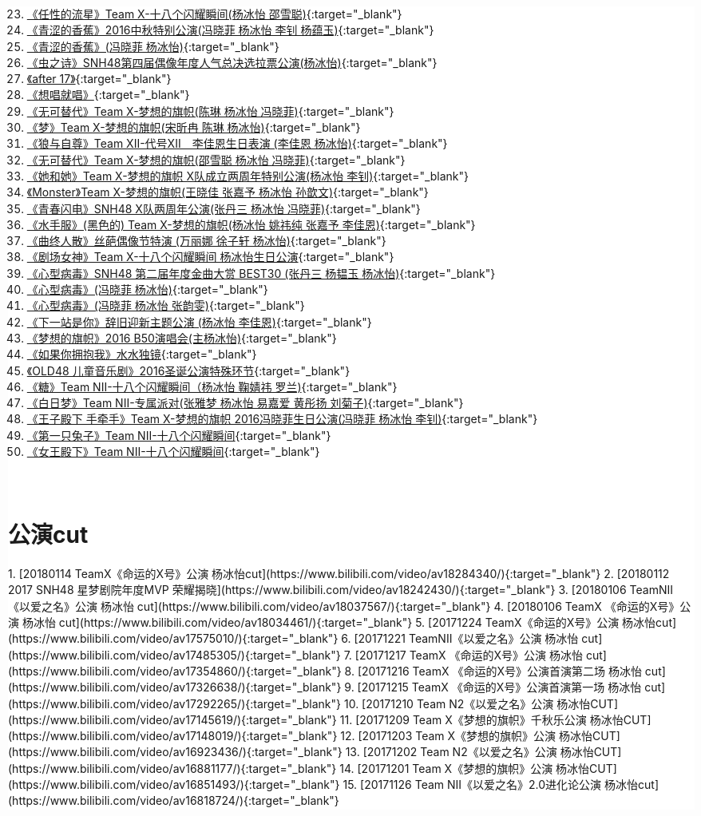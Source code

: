 23. [《任性的流星》Team X-十八个闪耀瞬间(杨冰怡 邵雪聪)](https://www.bilibili.com/video/av6721067/){:target="_blank"}
24. [《青涩的香蕉》2016中秋特别公演(冯晓菲 杨冰怡 李钊 杨蕴玉)](https://www.bilibili.com/video/av6987992/){:target="_blank"}
25. [《青涩的香蕉》(冯晓菲 杨冰怡)](https://www.bilibili.com/video/av14639836/){:target="_blank"}
26. [《虫之诗》SNH48第四届偶像年度人气总决选拉票公演(杨冰怡)](https://www.bilibili.com/video/av12143187/){:target="_blank"}
27. [《after 17》](https://www.bilibili.com/video/av11758264/){:target="_blank"}
28. [《想唱就唱》](https://www.bilibili.com/video/av11757184/){:target="_blank"}
29. [《无可替代》Team X-梦想的旗帜(陈琳 杨冰怡 冯晓菲)](https://www.bilibili.com/video/av11733537/){:target="_blank"}
30. [《梦》Team X-梦想的旗帜(宋昕冉 陈琳 杨冰怡)](https://www.bilibili.com/video/av11733546/){:target="_blank"}
31. [《狼与自尊》Team XII-代号XII　李佳恩生日表演 (李佳恩 杨冰怡)](https://www.bilibili.com/video/av11616137/){:target="_blank"}
32. [《无可替代》Team X-梦想的旗帜(邵雪聪 杨冰怡 冯晓菲)](https://www.bilibili.com/video/av11434131/){:target="_blank"}
33. [《她和她》Team X-梦想的旗帜 X队成立两周年特别公演(杨冰怡 李钊)](https://www.bilibili.com/video/av11168244/){:target="_blank"}
34. [《Monster》Team X-梦想的旗帜(王晓佳 张嘉予 杨冰怡 孙歆文)](https://www.bilibili.com/video/av10561509/){:target="_blank"}
35. [《青春闪电》SNH48 X队两周年公演(张丹三 杨冰怡 冯晓菲)](https://www.bilibili.com/video/av10360307/){:target="_blank"}
36. [《水手服》(黑色的) Team X-梦想的旗帜(杨冰怡 姚祎纯 张嘉予 李佳恩)](https://www.bilibili.com/video/av10155265/){:target="_blank"}
37. [《曲终人散》丝葩偶像节特演 (万丽娜 徐子轩 杨冰怡)](https://www.bilibili.com/video/av9698332/){:target="_blank"}
38. [《剧场女神》Team X-十八个闪耀瞬间 杨冰怡生日公演](https://www.bilibili.com/video/av8854827/){:target="_blank"}
39. [《心型病毒》SNH48 第二届年度金曲大赏 BEST30 (张丹三 杨韫玉 杨冰怡)](https://www.bilibili.com/video/av3690849/){:target="_blank"}
40. [《心型病毒》(冯晓菲 杨冰怡)](https://www.bilibili.com/video/av14626869/){:target="_blank"}
41. [《心型病毒》(冯晓菲 杨冰怡 张韵雯)](https://www.bilibili.com/video/av8222524/){:target="_blank"}
42. [《下一站是你》辞旧迎新主题公演 (杨冰怡 李佳恩)](https://www.bilibili.com/video/av8307453/){:target="_blank"}
43. [《梦想的旗帜》2016 B50演唱会(主杨冰怡)](https://www.bilibili.com/video/av7954229/){:target="_blank"}
44. [《如果你拥抱我》水水独镜](https://www.bilibili.com/video/av9092747/){:target="_blank"}
45. [《OLD48 儿童音乐剧》2016圣诞公演特殊环节](https://www.bilibili.com/video/av7621435/){:target="_blank"}
46. [《糖》Team NII-十八个闪耀瞬间（杨冰怡 鞠婧祎 罗兰)](https://www.bilibili.com/video/av7438182/){:target="_blank"}
47. [《白日梦》Team NII-专属派对(张雅梦 杨冰怡 易嘉爱 黄彤扬 刘菊子)](https://www.bilibili.com/video/av7138515/){:target="_blank"}
48. [《王子殿下 手牵手》Team X-梦想的旗帜 2016冯晓菲生日公演(冯晓菲 杨冰怡 李钊)](https://www.bilibili.com/video/av6878848/){:target="_blank"}
49. [《第一只兔子》Team NII-十八个闪耀瞬间](https://www.bilibili.com/video/av6597190/){:target="_blank"}
50. [《女王殿下》Team NII-十八个闪耀瞬间](https://www.bilibili.com/video/av6596977/){:target="_blank"}
</div>

&nbsp;

# 公演cut
<div id = "bqdark" markdown="1">
1. [20180114 TeamX《命运的X号》公演 杨冰怡cut](https://www.bilibili.com/video/av18284340/){:target="_blank"}
2. [20180112 2017 SNH48 星梦剧院年度MVP 荣耀揭晓](https://www.bilibili.com/video/av18242430/){:target="_blank"}
3. [20180106 TeamNII《以爱之名》公演 杨冰怡 cut](https://www.bilibili.com/video/av18037567/){:target="_blank"}
4. [20180106 TeamX 《命运的X号》公演 杨冰怡 cut](https://www.bilibili.com/video/av18034461/){:target="_blank"}
5. [20171224 TeamX《命运的X号》公演 杨冰怡cut](https://www.bilibili.com/video/av17575010/){:target="_blank"}
6. [20171221 TeamNII《以爱之名》公演 杨冰怡 cut](https://www.bilibili.com/video/av17485305/){:target="_blank"}
7. [20171217 TeamX 《命运的X号》公演 杨冰怡 cut](https://www.bilibili.com/video/av17354860/){:target="_blank"}
8. [20171216 TeamX 《命运的X号》公演首演第二场 杨冰怡 cut](https://www.bilibili.com/video/av17326638/){:target="_blank"}
9. [20171215 TeamX 《命运的X号》公演首演第一场 杨冰怡 cut](https://www.bilibili.com/video/av17292265/){:target="_blank"}
10. [20171210 Team N2《以爱之名》公演 杨冰怡CUT](https://www.bilibili.com/video/av17145619/){:target="_blank"}
11. [20171209 Team X《梦想的旗帜》千秋乐公演 杨冰怡CUT](https://www.bilibili.com/video/av17148019/){:target="_blank"}
12. [20171203 Team X《梦想的旗帜》公演 杨冰怡CUT](https://www.bilibili.com/video/av16923436/){:target="_blank"}
13. [20171202 Team N2《以爱之名》公演 杨冰怡CUT](https://www.bilibili.com/video/av16881177/){:target="_blank"}
14. [20171201 Team X《梦想的旗帜》公演 杨冰怡CUT](https://www.bilibili.com/video/av16851493/){:target="_blank"}
15. [20171126 Team NII《以爱之名》2.0进化论公演 杨冰怡cut](https://www.bilibili.com/video/av16818724/){:target="_blank"}